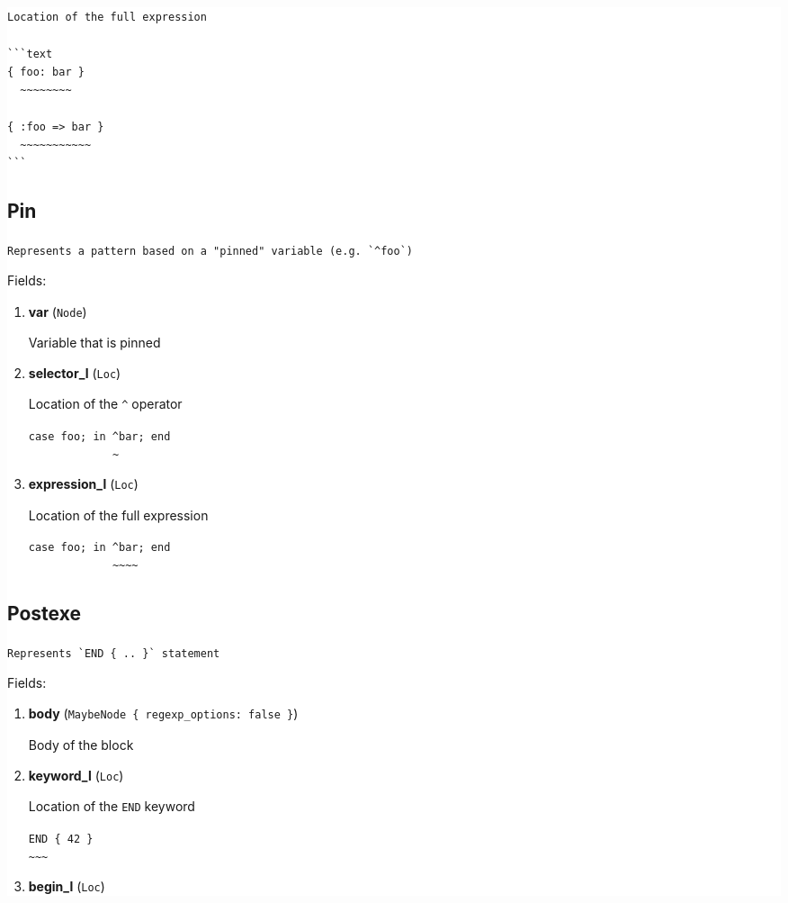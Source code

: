     Location of the full expression
   
    ```text
    { foo: bar }
      ~~~~~~~~
   
    { :foo => bar }
      ~~~~~~~~~~~
    ```


## Pin

    Represents a pattern based on a "pinned" variable (e.g. `^foo`)

Fields:

1. **var** (`Node`)

    Variable that is pinned

2. **selector_l** (`Loc`)

    Location of the `^` operator
   
    ```text
    case foo; in ^bar; end
                 ~
    ```

3. **expression_l** (`Loc`)

    Location of the full expression
   
    ```text
    case foo; in ^bar; end
                 ~~~~
    ```


## Postexe

    Represents `END { .. }` statement

Fields:

1. **body** (`MaybeNode { regexp_options: false }`)

    Body of the block

2. **keyword_l** (`Loc`)

    Location of the `END` keyword
   
    ```text
    END { 42 }
    ~~~
    ```

3. **begin_l** (`Loc`)
